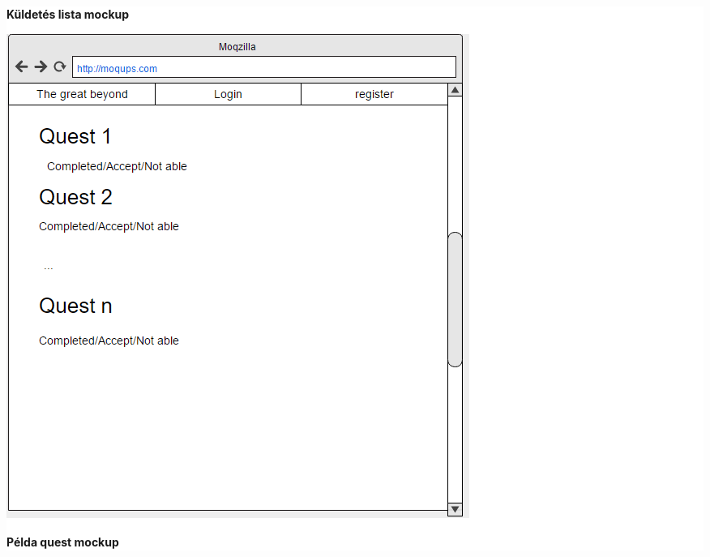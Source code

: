 **Küldetés lista mockup**

![Küldetés lista mockup](images/questListMockup.png)

**Példa quest mockup**
